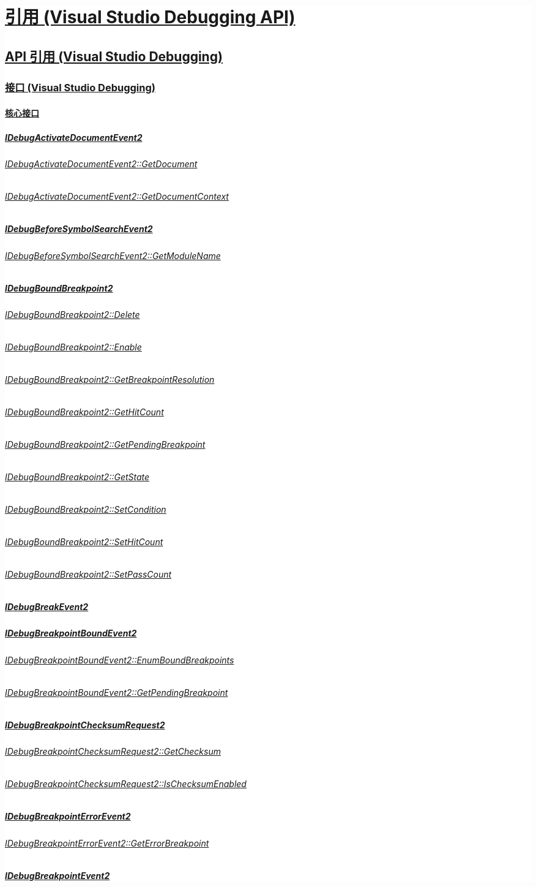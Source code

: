 # [引用 (Visual Studio Debugging API)](reference-visual-studio-debugging-apis.md)
## [API 引用 (Visual Studio Debugging)](api-reference-visual-studio-debugging.md)
### [接口 (Visual Studio Debugging)](interfaces-visual-studio-debugging.md)
#### [核心接口](core-interfaces.md)
##### [IDebugActivateDocumentEvent2](idebugactivatedocumentevent2.md)
###### [IDebugActivateDocumentEvent2::GetDocument](idebugactivatedocumentevent2-getdocument.md)
###### [IDebugActivateDocumentEvent2::GetDocumentContext](idebugactivatedocumentevent2-getdocumentcontext.md)
##### [IDebugBeforeSymbolSearchEvent2](idebugbeforesymbolsearchevent2.md)
###### [IDebugBeforeSymbolSearchEvent2::GetModuleName](idebugbeforesymbolsearchevent2-getmodulename.md)
##### [IDebugBoundBreakpoint2](idebugboundbreakpoint2.md)
###### [IDebugBoundBreakpoint2::Delete](idebugboundbreakpoint2-delete.md)
###### [IDebugBoundBreakpoint2::Enable](idebugboundbreakpoint2-enable.md)
###### [IDebugBoundBreakpoint2::GetBreakpointResolution](idebugboundbreakpoint2-getbreakpointresolution.md)
###### [IDebugBoundBreakpoint2::GetHitCount](idebugboundbreakpoint2-gethitcount.md)
###### [IDebugBoundBreakpoint2::GetPendingBreakpoint](idebugboundbreakpoint2-getpendingbreakpoint.md)
###### [IDebugBoundBreakpoint2::GetState](idebugboundbreakpoint2-getstate.md)
###### [IDebugBoundBreakpoint2::SetCondition](idebugboundbreakpoint2-setcondition.md)
###### [IDebugBoundBreakpoint2::SetHitCount](idebugboundbreakpoint2-sethitcount.md)
###### [IDebugBoundBreakpoint2::SetPassCount](idebugboundbreakpoint2-setpasscount.md)
##### [IDebugBreakEvent2](idebugbreakevent2.md)
##### [IDebugBreakpointBoundEvent2](idebugbreakpointboundevent2.md)
###### [IDebugBreakpointBoundEvent2::EnumBoundBreakpoints](idebugbreakpointboundevent2-enumboundbreakpoints.md)
###### [IDebugBreakpointBoundEvent2::GetPendingBreakpoint](idebugbreakpointboundevent2-getpendingbreakpoint.md)
##### [IDebugBreakpointChecksumRequest2](idebugbreakpointchecksumrequest2.md)
###### [IDebugBreakpointChecksumRequest2::GetChecksum](idebugbreakpointchecksumrequest2-getchecksum.md)
###### [IDebugBreakpointChecksumRequest2::IsChecksumEnabled](idebugbreakpointchecksumrequest2-ischecksumenabled.md)
##### [IDebugBreakpointErrorEvent2](idebugbreakpointerrorevent2.md)
###### [IDebugBreakpointErrorEvent2::GetErrorBreakpoint](idebugbreakpointerrorevent2-geterrorbreakpoint.md)
##### [IDebugBreakpointEvent2](idebugbreakpointevent2.md)